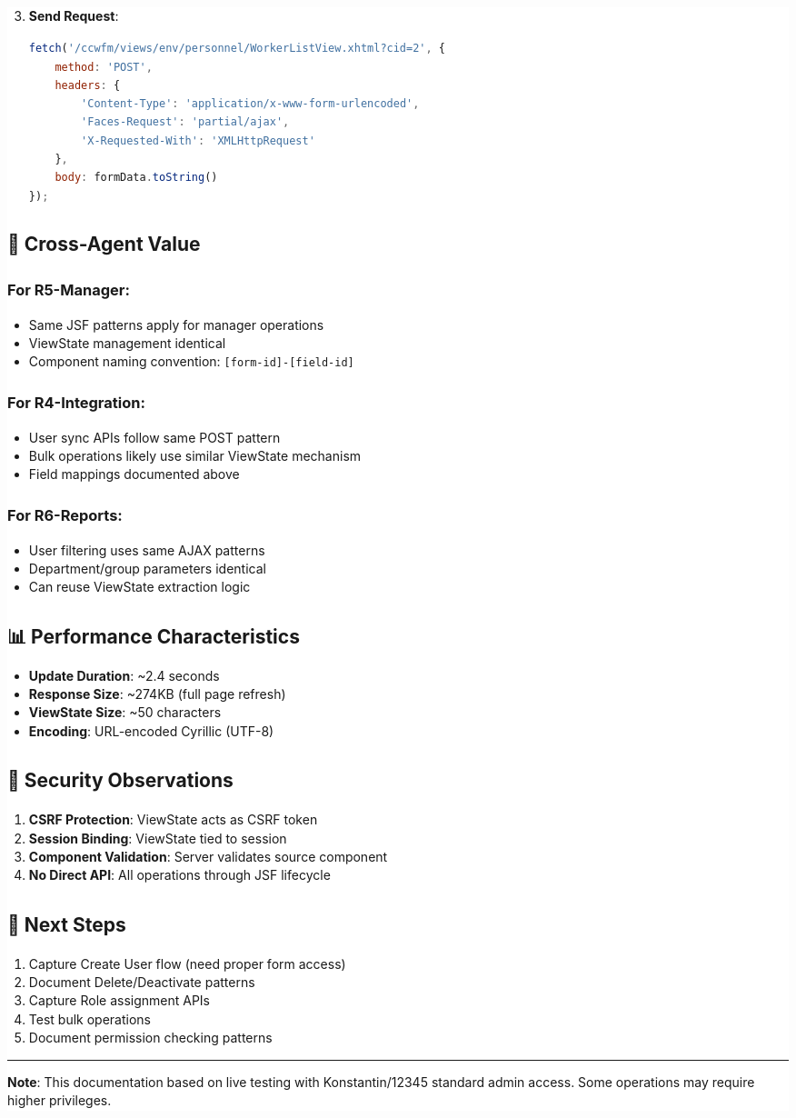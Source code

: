 3. **Send Request**:
   ```javascript
   fetch('/ccwfm/views/env/personnel/WorkerListView.xhtml?cid=2', {
       method: 'POST',
       headers: {
           'Content-Type': 'application/x-www-form-urlencoded',
           'Faces-Request': 'partial/ajax',
           'X-Requested-With': 'XMLHttpRequest'
       },
       body: formData.toString()
   });
   ```

## 🎯 Cross-Agent Value

### For R5-Manager:
- Same JSF patterns apply for manager operations
- ViewState management identical
- Component naming convention: `[form-id]-[field-id]`

### For R4-Integration:
- User sync APIs follow same POST pattern
- Bulk operations likely use similar ViewState mechanism
- Field mappings documented above

### For R6-Reports:
- User filtering uses same AJAX patterns
- Department/group parameters identical
- Can reuse ViewState extraction logic

## 📊 Performance Characteristics

- **Update Duration**: ~2.4 seconds
- **Response Size**: ~274KB (full page refresh)
- **ViewState Size**: ~50 characters
- **Encoding**: URL-encoded Cyrillic (UTF-8)

## 🔐 Security Observations

1. **CSRF Protection**: ViewState acts as CSRF token
2. **Session Binding**: ViewState tied to session
3. **Component Validation**: Server validates source component
4. **No Direct API**: All operations through JSF lifecycle

## 🚀 Next Steps

1. Capture Create User flow (need proper form access)
2. Document Delete/Deactivate patterns
3. Capture Role assignment APIs
4. Test bulk operations
5. Document permission checking patterns

---

**Note**: This documentation based on live testing with Konstantin/12345 standard admin access. Some operations may require higher privileges.